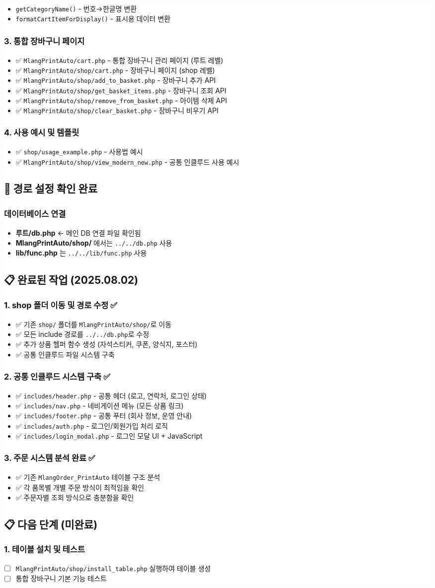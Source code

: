   - `getCategoryName()` - 번호→한글명 변환
  - `formatCartItemForDisplay()` - 표시용 데이터 변환

### 3. 통합 장바구니 페이지
- ✅ `MlangPrintAuto/cart.php` - 통합 장바구니 관리 페이지 (루트 레벨)
- ✅ `MlangPrintAuto/shop/cart.php` - 장바구니 페이지 (shop 레벨)
- ✅ `MlangPrintAuto/shop/add_to_basket.php` - 장바구니 추가 API
- ✅ `MlangPrintAuto/shop/get_basket_items.php` - 장바구니 조회 API
- ✅ `MlangPrintAuto/shop/remove_from_basket.php` - 아이템 삭제 API
- ✅ `MlangPrintAuto/shop/clear_basket.php` - 장바구니 비우기 API

### 4. 사용 예시 및 템플릿
- ✅ `shop/usage_example.php` - 사용법 예시
- ✅ `MlangPrintAuto/shop/view_modern_new.php` - 공통 인클루드 사용 예시

## 🔧 경로 설정 확인 완료

### 데이터베이스 연결
- **루트/db.php** ← 메인 DB 연결 파일 확인됨
- **MlangPrintAuto/shop/** 에서는 `../../db.php` 사용
- **lib/func.php** 는 `../../lib/func.php` 사용

## 📋 완료된 작업 (2025.08.02)

### 1. shop 폴더 이동 및 경로 수정 ✅
- ✅ 기존 `shop/` 폴더를 `MlangPrintAuto/shop/`로 이동
- ✅ 모든 include 경로를 `../../db.php`로 수정
- ✅ 추가 상품 헬퍼 함수 생성 (자석스티커, 쿠폰, 양식지, 포스터)
- ✅ 공통 인클루드 파일 시스템 구축

### 2. 공통 인클루드 시스템 구축 ✅
- ✅ `includes/header.php` - 공통 헤더 (로고, 연락처, 로그인 상태)
- ✅ `includes/nav.php` - 네비게이션 메뉴 (모든 상품 링크)
- ✅ `includes/footer.php` - 공통 푸터 (회사 정보, 운영 안내)
- ✅ `includes/auth.php` - 로그인/회원가입 처리 로직
- ✅ `includes/login_modal.php` - 로그인 모달 UI + JavaScript

### 3. 주문 시스템 분석 완료 ✅
- ✅ 기존 `MlangOrder_PrintAuto` 테이블 구조 분석
- ✅ 각 품목별 개별 주문 방식이 최적임을 확인
- ✅ 주문자별 조회 방식으로 충분함을 확인

## 📋 다음 단계 (미완료)

### 1. 테이블 설치 및 테스트
- [ ] `MlangPrintAuto/shop/install_table.php` 실행하여 테이블 생성
- [ ] 통합 장바구니 기본 기능 테스트
